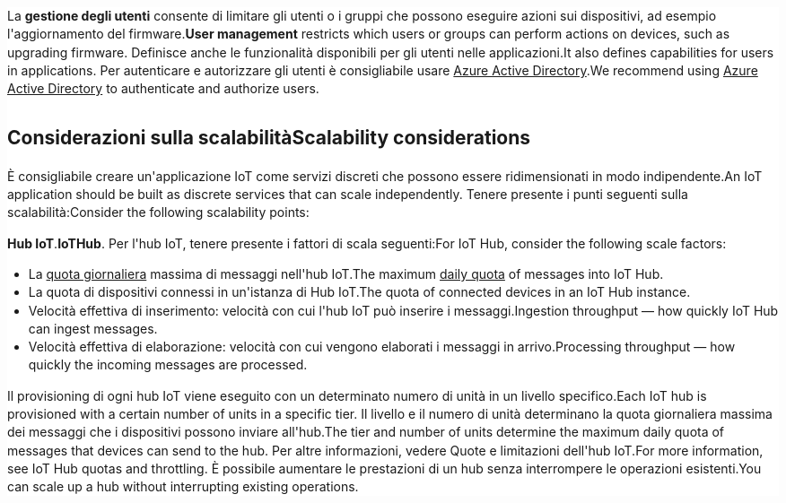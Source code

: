 <span data-ttu-id="8f8dd-166">La **gestione degli utenti** consente di limitare gli utenti o i gruppi che possono eseguire azioni sui dispositivi, ad esempio l'aggiornamento del firmware.</span><span class="sxs-lookup"><span data-stu-id="8f8dd-166">**User management** restricts which users or groups can perform actions on devices, such as upgrading firmware.</span></span> <span data-ttu-id="8f8dd-167">Definisce anche le funzionalità disponibili per gli utenti nelle applicazioni.</span><span class="sxs-lookup"><span data-stu-id="8f8dd-167">It also defines capabilities for users in applications.</span></span> <span data-ttu-id="8f8dd-168">Per autenticare e autorizzare gli utenti è consigliabile usare [Azure Active Directory](/azure/active-directory/).</span><span class="sxs-lookup"><span data-stu-id="8f8dd-168">We recommend using [Azure Active Directory](/azure/active-directory/) to authenticate and authorize users.</span></span>

## <a name="scalability-considerations"></a><span data-ttu-id="8f8dd-169">Considerazioni sulla scalabilità</span><span class="sxs-lookup"><span data-stu-id="8f8dd-169">Scalability considerations</span></span>

<span data-ttu-id="8f8dd-170">È consigliabile creare un'applicazione IoT come servizi discreti che possono essere ridimensionati in modo indipendente.</span><span class="sxs-lookup"><span data-stu-id="8f8dd-170">An IoT application should be built as discrete services that can scale independently.</span></span> <span data-ttu-id="8f8dd-171">Tenere presente i punti seguenti sulla scalabilità:</span><span class="sxs-lookup"><span data-stu-id="8f8dd-171">Consider the following scalability points:</span></span>

<span data-ttu-id="8f8dd-172">**Hub IoT**.</span><span class="sxs-lookup"><span data-stu-id="8f8dd-172">**IoTHub**.</span></span> <span data-ttu-id="8f8dd-173">Per l'hub IoT, tenere presente i fattori di scala seguenti:</span><span class="sxs-lookup"><span data-stu-id="8f8dd-173">For IoT Hub, consider the following scale factors:</span></span>

- <span data-ttu-id="8f8dd-174">La [quota giornaliera](/azure/iot-hub/iot-hub-devguide-quotas-throttling) massima di messaggi nell'hub IoT.</span><span class="sxs-lookup"><span data-stu-id="8f8dd-174">The maximum [daily quota](/azure/iot-hub/iot-hub-devguide-quotas-throttling) of messages into IoT Hub.</span></span>
- <span data-ttu-id="8f8dd-175">La quota di dispositivi connessi in un'istanza di Hub IoT.</span><span class="sxs-lookup"><span data-stu-id="8f8dd-175">The quota of connected devices in an IoT Hub instance.</span></span>
- <span data-ttu-id="8f8dd-176">Velocità effettiva di inserimento: velocità con cui l'hub IoT può inserire i messaggi.</span><span class="sxs-lookup"><span data-stu-id="8f8dd-176">Ingestion throughput &mdash; how quickly IoT Hub can ingest messages.</span></span>
- <span data-ttu-id="8f8dd-177">Velocità effettiva di elaborazione: velocità con cui vengono elaborati i messaggi in arrivo.</span><span class="sxs-lookup"><span data-stu-id="8f8dd-177">Processing throughput &mdash; how quickly the incoming messages are processed.</span></span>

<span data-ttu-id="8f8dd-178">Il provisioning di ogni hub IoT viene eseguito con un determinato numero di unità in un livello specifico.</span><span class="sxs-lookup"><span data-stu-id="8f8dd-178">Each IoT hub is provisioned with a certain number of units in a specific tier.</span></span> <span data-ttu-id="8f8dd-179">Il livello e il numero di unità determinano la quota giornaliera massima dei messaggi che i dispositivi possono inviare all'hub.</span><span class="sxs-lookup"><span data-stu-id="8f8dd-179">The tier and number of units determine the maximum daily quota of messages that devices can send to the hub.</span></span> <span data-ttu-id="8f8dd-180">Per altre informazioni, vedere Quote e limitazioni dell'hub IoT.</span><span class="sxs-lookup"><span data-stu-id="8f8dd-180">For more information, see IoT Hub quotas and throttling.</span></span> <span data-ttu-id="8f8dd-181">È possibile aumentare le prestazioni di un hub senza interrompere le operazioni esistenti.</span><span class="sxs-lookup"><span data-stu-id="8f8dd-181">You can scale up a hub without interrupting existing operations.</span></span>
